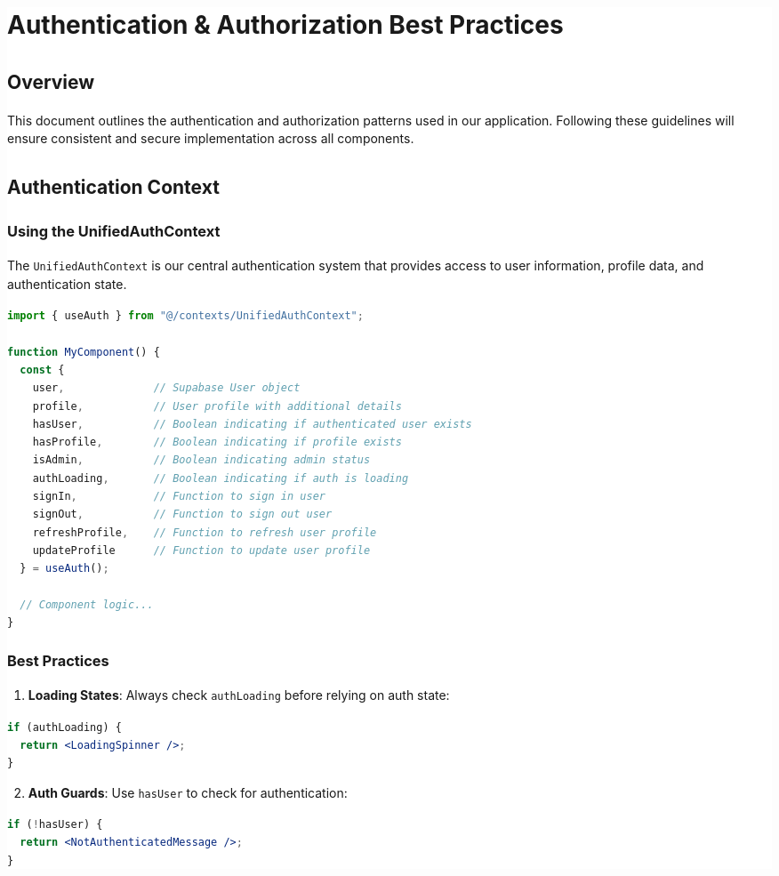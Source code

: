 # Authentication & Authorization Best Practices

## Overview

This document outlines the authentication and authorization patterns used in our application. Following these guidelines will ensure consistent and secure implementation across all components.

## Authentication Context

### Using the UnifiedAuthContext

The `UnifiedAuthContext` is our central authentication system that provides access to user information, profile data, and authentication state.

```jsx
import { useAuth } from "@/contexts/UnifiedAuthContext";

function MyComponent() {
  const { 
    user,              // Supabase User object
    profile,           // User profile with additional details
    hasUser,           // Boolean indicating if authenticated user exists
    hasProfile,        // Boolean indicating if profile exists
    isAdmin,           // Boolean indicating admin status
    authLoading,       // Boolean indicating if auth is loading
    signIn,            // Function to sign in user
    signOut,           // Function to sign out user
    refreshProfile,    // Function to refresh user profile
    updateProfile      // Function to update user profile
  } = useAuth();
  
  // Component logic...
}
```

### Best Practices

1. **Loading States**: Always check `authLoading` before relying on auth state:

```jsx
if (authLoading) {
  return <LoadingSpinner />;
}
```

2. **Auth Guards**: Use `hasUser` to check for authentication:

```jsx
if (!hasUser) {
  return <NotAuthenticatedMessage />;
}
```
